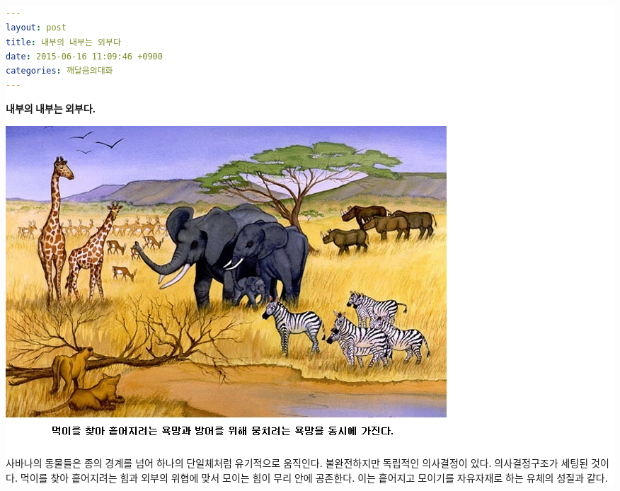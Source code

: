 ```yaml
---
layout: post
title: 내부의 내부는 외부다
date: 2015-06-16 11:09:46 +0900
categories: 깨달음의대화
---
```

**내부의 내부는 외부다.** 

  





<img src="files/attach/images/198/882/599/168.jpg" alt="168.jpg" width="623" height="448" /> 

  


사바나의 동물들은 종의 경계를 넘어 하나의 단일체처럼 유기적으로 움직인다. 불완전하지만 독립적인 의사결정이 있다. 의사결정구조가 세팅된 것이다. 먹이를 찾아 흩어지려는 힘과 외부의 위협에 맞서 모이는 힘이 무리 안에 공존한다. 이는 흩어지고 모이기를 자유자재로 하는 유체의 성질과 같다.

  




